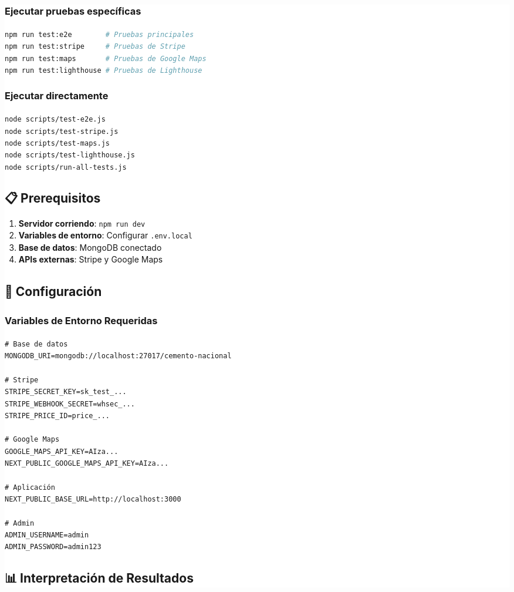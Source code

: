 ### Ejecutar pruebas específicas
```bash
npm run test:e2e        # Pruebas principales
npm run test:stripe     # Pruebas de Stripe
npm run test:maps       # Pruebas de Google Maps
npm run test:lighthouse # Pruebas de Lighthouse
```

### Ejecutar directamente
```bash
node scripts/test-e2e.js
node scripts/test-stripe.js
node scripts/test-maps.js
node scripts/test-lighthouse.js
node scripts/run-all-tests.js
```

## 📋 Prerequisitos

1. **Servidor corriendo**: `npm run dev`
2. **Variables de entorno**: Configurar `.env.local`
3. **Base de datos**: MongoDB conectado
4. **APIs externas**: Stripe y Google Maps

## 🔧 Configuración

### Variables de Entorno Requeridas
```env
# Base de datos
MONGODB_URI=mongodb://localhost:27017/cemento-nacional

# Stripe
STRIPE_SECRET_KEY=sk_test_...
STRIPE_WEBHOOK_SECRET=whsec_...
STRIPE_PRICE_ID=price_...

# Google Maps
GOOGLE_MAPS_API_KEY=AIza...
NEXT_PUBLIC_GOOGLE_MAPS_API_KEY=AIza...

# Aplicación
NEXT_PUBLIC_BASE_URL=http://localhost:3000

# Admin
ADMIN_USERNAME=admin
ADMIN_PASSWORD=admin123
```

## 📊 Interpretación de Resultados
